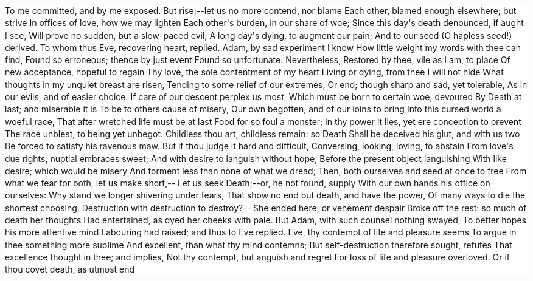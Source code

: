 To me committed, and by me exposed.
But rise;--let us no more contend, nor blame
Each other, blamed enough elsewhere; but strive
In offices of love, how we may lighten
Each other's burden, in our share of woe;
Since this day's death denounced, if aught I see,
Will prove no sudden, but a slow-paced evil;
A long day's dying, to augment our pain;
And to our seed (O hapless seed!) derived.
To whom thus Eve, recovering heart, replied.
Adam, by sad experiment I know
How little weight my words with thee can find,
Found so erroneous; thence by just event
Found so unfortunate:  Nevertheless,
Restored by thee, vile as I am, to place
Of new acceptance, hopeful to regain
Thy love, the sole contentment of my heart
Living or dying, from thee I will not hide
What thoughts in my unquiet breast are risen,
Tending to some relief of our extremes,
Or end; though sharp and sad, yet tolerable,
As in our evils, and of easier choice.
If care of our descent perplex us most,
Which must be born to certain woe, devoured
By Death at last; and miserable it is
To be to others cause of misery,
Our own begotten, and of our loins to bring
Into this cursed world a woeful race,
That after wretched life must be at last
Food for so foul a monster; in thy power
It lies, yet ere conception to prevent
The race unblest, to being yet unbegot.
Childless thou art, childless remain: so Death
Shall be deceived his glut, and with us two
Be forced to satisfy his ravenous maw.
But if thou judge it hard and difficult,
Conversing, looking, loving, to abstain
From love's due rights, nuptial embraces sweet;
And with desire to languish without hope,
Before the present object languishing
With like desire; which would be misery
And torment less than none of what we dread;
Then, both ourselves and seed at once to free
From what we fear for both, let us make short,--
Let us seek Death;--or, he not found, supply
With our own hands his office on ourselves:
Why stand we longer shivering under fears,
That show no end but death, and have the power,
Of many ways to die the shortest choosing,
Destruction with destruction to destroy?--
She ended here, or vehement despair
Broke off the rest: so much of death her thoughts
Had entertained, as dyed her cheeks with pale.
But Adam, with such counsel nothing swayed,
To better hopes his more attentive mind
Labouring had raised; and thus to Eve replied.
Eve, thy contempt of life and pleasure seems
To argue in thee something more sublime
And excellent, than what thy mind contemns;
But self-destruction therefore sought, refutes
That excellence thought in thee; and implies,
Not thy contempt, but anguish and regret
For loss of life and pleasure overloved.
Or if thou covet death, as utmost end